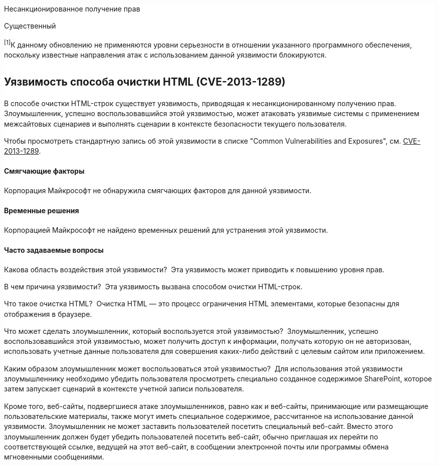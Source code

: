 Несанкционированное получение прав
</td>
<td style="border:1px solid black;">
Существенный
</td>
</tr>
</table>
 
<sup>[1]</sup>К данному обновлению не применяются уровни серьезности в отношении указанного программного обеспечения, поскольку известные направления атак с использованием данной уязвимости блокируются.

Уязвимость способа очистки HTML (CVE-2013-1289)
-----------------------------------------------

<span></span>
В способе очистки HTML-строк существует уязвимость, приводящая к несанкционированному получению прав. Злоумышленник, успешно воспользовавшийся этой уязвимостью, может атаковать уязвимые системы с применением межсайтовых сценариев и выполнять сценарии в контексте безопасности текущего пользователя.

Чтобы просмотреть стандартную запись об этой уязвимости в списке "Common Vulnerabilities and Exposures", см. [CVE-2013-1289](http://www.cve.mitre.org/cgi-bin/cvename.cgi?name=cve-2013-1289).

#### Смягчающие факторы

Корпорация Майкрософт не обнаружила смягчающих факторов для данной уязвимости.

#### Временные решения

Корпорацией Майкрософт не найдено временных решений для устранения этой уязвимости.

#### Часто задаваемые вопросы

Какова область воздействия этой уязвимости? 
Эта уязвимость может приводить к повышению уровня прав.

В чем причина уязвимости? 
Эта уязвимость вызвана способом очистки HTML-строк.

Что такое очистка HTML? 
Очистка HTML — это процесс ограничения HTML элементами, которые безопасны для отображения в браузере.

Что может сделать злоумышленник, который воспользуется этой уязвимостью? 
Злоумышленник, успешно воспользовавшийся этой уязвимостью, может получить доступ к информации, получать которую он не авторизован, использовать учетные данные пользователя для совершения каких-либо действий с целевым сайтом или приложением.

Каким образом злоумышленник может воспользоваться этой уязвимостью? 
Для использования этой уязвимости злоумышленнику необходимо убедить пользователя просмотреть специально созданное содержимое SharePoint, которое затем запускает сценарий в контексте учетной записи пользователя.

Кроме того, веб-сайты, подвергшиеся атаке злоумышленников, равно как и веб-сайты, принимающие или размещающие пользовательские материалы, также могут иметь специальное содержимое, рассчитанное на использование данной уязвимости. Злоумышленник не может заставить пользователей посетить специальный веб-сайт. Вместо этого злоумышленник должен будет убедить пользователей посетить веб-сайт, обычно приглашая их перейти по соответствующей ссылке, ведущей на этот веб-сайт, в сообщении электронной почты или программы обмена мгновенными сообщениями.
